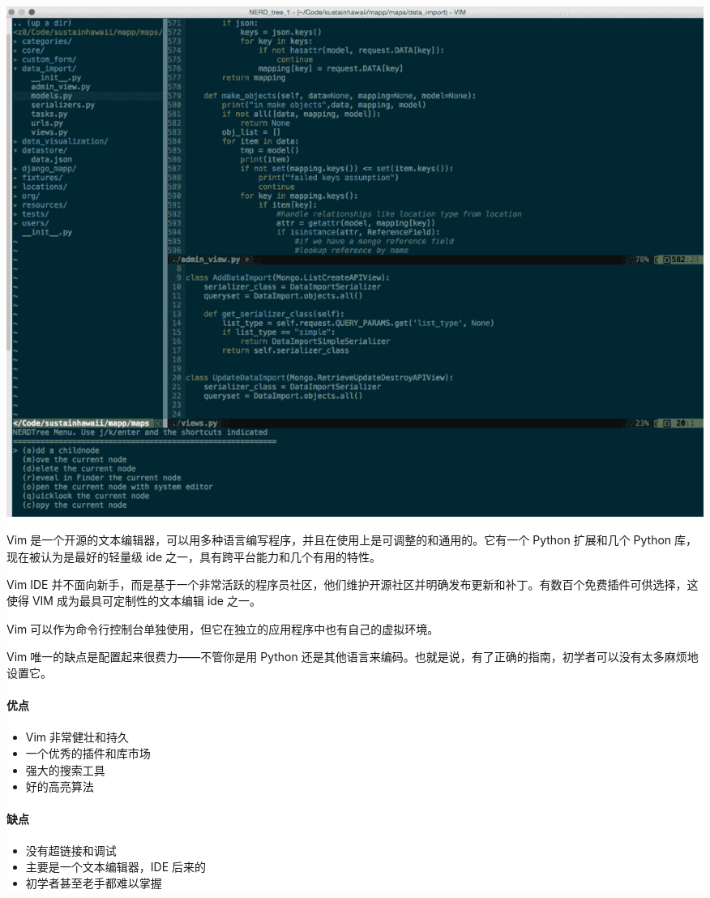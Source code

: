 [![](img/557898e1ae0a8bb4d66e85149ce95d24.png)](https://www.pythoncentral.io/wp-content/uploads/2022/03/Vim-Interface.png)

Vim 是一个开源的文本编辑器，可以用多种语言编写程序，并且在使用上是可调整的和通用的。它有一个 Python 扩展和几个 Python 库，现在被认为是最好的轻量级 ide 之一，具有跨平台能力和几个有用的特性。

Vim IDE 并不面向新手，而是基于一个非常活跃的程序员社区，他们维护开源社区并明确发布更新和补丁。有数百个免费插件可供选择，这使得 VIM 成为最具可定制性的文本编辑 ide 之一。

Vim 可以作为命令行控制台单独使用，但它在独立的应用程序中也有自己的虚拟环境。

Vim 唯一的缺点是配置起来很费力——不管你是用 Python 还是其他语言来编码。也就是说，有了正确的指南，初学者可以没有太多麻烦地设置它。

#### **优点**

*   Vim 非常健壮和持久
*   一个优秀的插件和库市场
*   强大的搜索工具
*   好的高亮算法

#### **缺点**

*   没有超链接和调试
*   主要是一个文本编辑器，IDE 后来的
*   初学者甚至老手都难以掌握
